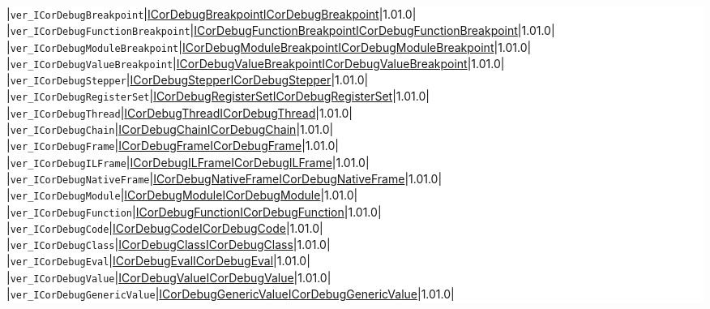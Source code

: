 |`ver_ICorDebugBreakpoint`|[<span data-ttu-id="dc181-136">ICorDebugBreakpoint</span><span class="sxs-lookup"><span data-stu-id="dc181-136">ICorDebugBreakpoint</span></span>](icordebugbreakpoint-interface.md)|<span data-ttu-id="dc181-137">1.0</span><span class="sxs-lookup"><span data-stu-id="dc181-137">1.0</span></span>|  
|`ver_ICorDebugFunctionBreakpoint`|[<span data-ttu-id="dc181-138">ICorDebugFunctionBreakpoint</span><span class="sxs-lookup"><span data-stu-id="dc181-138">ICorDebugFunctionBreakpoint</span></span>](icordebugfunctionbreakpoint-interface.md)|<span data-ttu-id="dc181-139">1.0</span><span class="sxs-lookup"><span data-stu-id="dc181-139">1.0</span></span>|  
|`ver_ICorDebugModuleBreakpoint`|[<span data-ttu-id="dc181-140">ICorDebugModuleBreakpoint</span><span class="sxs-lookup"><span data-stu-id="dc181-140">ICorDebugModuleBreakpoint</span></span>](icordebugmodulebreakpoint-interface.md)|<span data-ttu-id="dc181-141">1.0</span><span class="sxs-lookup"><span data-stu-id="dc181-141">1.0</span></span>|  
|`ver_ICorDebugValueBreakpoint`|[<span data-ttu-id="dc181-142">ICorDebugValueBreakpoint</span><span class="sxs-lookup"><span data-stu-id="dc181-142">ICorDebugValueBreakpoint</span></span>](icordebugvaluebreakpoint-interface.md)|<span data-ttu-id="dc181-143">1.0</span><span class="sxs-lookup"><span data-stu-id="dc181-143">1.0</span></span>|  
|`ver_ICorDebugStepper`|[<span data-ttu-id="dc181-144">ICorDebugStepper</span><span class="sxs-lookup"><span data-stu-id="dc181-144">ICorDebugStepper</span></span>](icordebugstepper-interface.md)|<span data-ttu-id="dc181-145">1.0</span><span class="sxs-lookup"><span data-stu-id="dc181-145">1.0</span></span>|  
|`ver_ICorDebugRegisterSet`|[<span data-ttu-id="dc181-146">ICorDebugRegisterSet</span><span class="sxs-lookup"><span data-stu-id="dc181-146">ICorDebugRegisterSet</span></span>](icordebugregisterset-interface.md)|<span data-ttu-id="dc181-147">1.0</span><span class="sxs-lookup"><span data-stu-id="dc181-147">1.0</span></span>|  
|`ver_ICorDebugThread`|[<span data-ttu-id="dc181-148">ICorDebugThread</span><span class="sxs-lookup"><span data-stu-id="dc181-148">ICorDebugThread</span></span>](icordebugthread-interface.md)|<span data-ttu-id="dc181-149">1.0</span><span class="sxs-lookup"><span data-stu-id="dc181-149">1.0</span></span>|  
|`ver_ICorDebugChain`|[<span data-ttu-id="dc181-150">ICorDebugChain</span><span class="sxs-lookup"><span data-stu-id="dc181-150">ICorDebugChain</span></span>](icordebugchain-interface.md)|<span data-ttu-id="dc181-151">1.0</span><span class="sxs-lookup"><span data-stu-id="dc181-151">1.0</span></span>|  
|`ver_ICorDebugFrame`|[<span data-ttu-id="dc181-152">ICorDebugFrame</span><span class="sxs-lookup"><span data-stu-id="dc181-152">ICorDebugFrame</span></span>](icordebugframe-interface.md)|<span data-ttu-id="dc181-153">1.0</span><span class="sxs-lookup"><span data-stu-id="dc181-153">1.0</span></span>|  
|`ver_ICorDebugILFrame`|[<span data-ttu-id="dc181-154">ICorDebugILFrame</span><span class="sxs-lookup"><span data-stu-id="dc181-154">ICorDebugILFrame</span></span>](icordebugilframe-interface.md)|<span data-ttu-id="dc181-155">1.0</span><span class="sxs-lookup"><span data-stu-id="dc181-155">1.0</span></span>|  
|`ver_ICorDebugNativeFrame`|[<span data-ttu-id="dc181-156">ICorDebugNativeFrame</span><span class="sxs-lookup"><span data-stu-id="dc181-156">ICorDebugNativeFrame</span></span>](icordebugnativeframe-interface.md)|<span data-ttu-id="dc181-157">1.0</span><span class="sxs-lookup"><span data-stu-id="dc181-157">1.0</span></span>|  
|`ver_ICorDebugModule`|[<span data-ttu-id="dc181-158">ICorDebugModule</span><span class="sxs-lookup"><span data-stu-id="dc181-158">ICorDebugModule</span></span>](icordebugmodule-interface.md)|<span data-ttu-id="dc181-159">1.0</span><span class="sxs-lookup"><span data-stu-id="dc181-159">1.0</span></span>|  
|`ver_ICorDebugFunction`|[<span data-ttu-id="dc181-160">ICorDebugFunction</span><span class="sxs-lookup"><span data-stu-id="dc181-160">ICorDebugFunction</span></span>](icordebugfunction-interface1.md)|<span data-ttu-id="dc181-161">1.0</span><span class="sxs-lookup"><span data-stu-id="dc181-161">1.0</span></span>|  
|`ver_ICorDebugCode`|[<span data-ttu-id="dc181-162">ICorDebugCode</span><span class="sxs-lookup"><span data-stu-id="dc181-162">ICorDebugCode</span></span>](icordebugcode-interface1.md)|<span data-ttu-id="dc181-163">1.0</span><span class="sxs-lookup"><span data-stu-id="dc181-163">1.0</span></span>|  
|`ver_ICorDebugClass`|[<span data-ttu-id="dc181-164">ICorDebugClass</span><span class="sxs-lookup"><span data-stu-id="dc181-164">ICorDebugClass</span></span>](icordebugclass-interface.md)|<span data-ttu-id="dc181-165">1.0</span><span class="sxs-lookup"><span data-stu-id="dc181-165">1.0</span></span>|  
|`ver_ICorDebugEval`|[<span data-ttu-id="dc181-166">ICorDebugEval</span><span class="sxs-lookup"><span data-stu-id="dc181-166">ICorDebugEval</span></span>](icordebugeval-interface.md)|<span data-ttu-id="dc181-167">1.0</span><span class="sxs-lookup"><span data-stu-id="dc181-167">1.0</span></span>|  
|`ver_ICorDebugValue`|[<span data-ttu-id="dc181-168">ICorDebugValue</span><span class="sxs-lookup"><span data-stu-id="dc181-168">ICorDebugValue</span></span>](icordebugvalue-interface.md)|<span data-ttu-id="dc181-169">1.0</span><span class="sxs-lookup"><span data-stu-id="dc181-169">1.0</span></span>|  
|`ver_ICorDebugGenericValue`|[<span data-ttu-id="dc181-170">ICorDebugGenericValue</span><span class="sxs-lookup"><span data-stu-id="dc181-170">ICorDebugGenericValue</span></span>](icordebuggenericvalue-interface.md)|<span data-ttu-id="dc181-171">1.0</span><span class="sxs-lookup"><span data-stu-id="dc181-171">1.0</span></span>|  